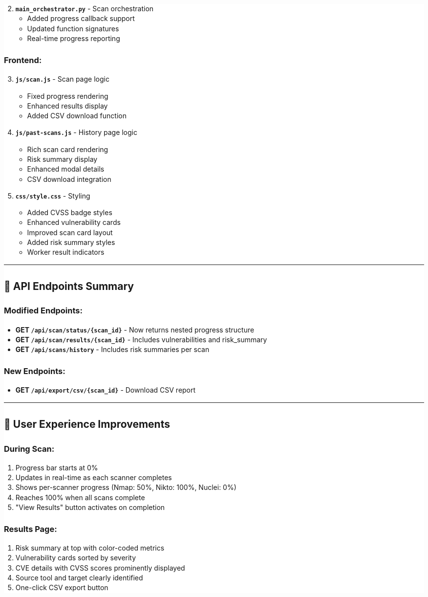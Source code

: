 2. **`main_orchestrator.py`** - Scan orchestration
   - Added progress callback support
   - Updated function signatures
   - Real-time progress reporting

### Frontend:
3. **`js/scan.js`** - Scan page logic
   - Fixed progress rendering
   - Enhanced results display
   - Added CSV download function

4. **`js/past-scans.js`** - History page logic
   - Rich scan card rendering
   - Risk summary display
   - Enhanced modal details
   - CSV download integration

5. **`css/style.css`** - Styling
   - Added CVSS badge styles
   - Enhanced vulnerability cards
   - Improved scan card layout
   - Added risk summary styles
   - Worker result indicators

---

## 🔄 API Endpoints Summary

### Modified Endpoints:
- **GET `/api/scan/status/{scan_id}`** - Now returns nested progress structure
- **GET `/api/scan/results/{scan_id}`** - Includes vulnerabilities and risk_summary
- **GET `/api/scans/history`** - Includes risk summaries per scan

### New Endpoints:
- **GET `/api/export/csv/{scan_id}`** - Download CSV report

---

## 🎨 User Experience Improvements

### During Scan:
1. Progress bar starts at 0%
2. Updates in real-time as each scanner completes
3. Shows per-scanner progress (Nmap: 50%, Nikto: 100%, Nuclei: 0%)
4. Reaches 100% when all scans complete
5. "View Results" button activates on completion

### Results Page:
1. Risk summary at top with color-coded metrics
2. Vulnerability cards sorted by severity
3. CVE details with CVSS scores prominently displayed
4. Source tool and target clearly identified
5. One-click CSV export button

